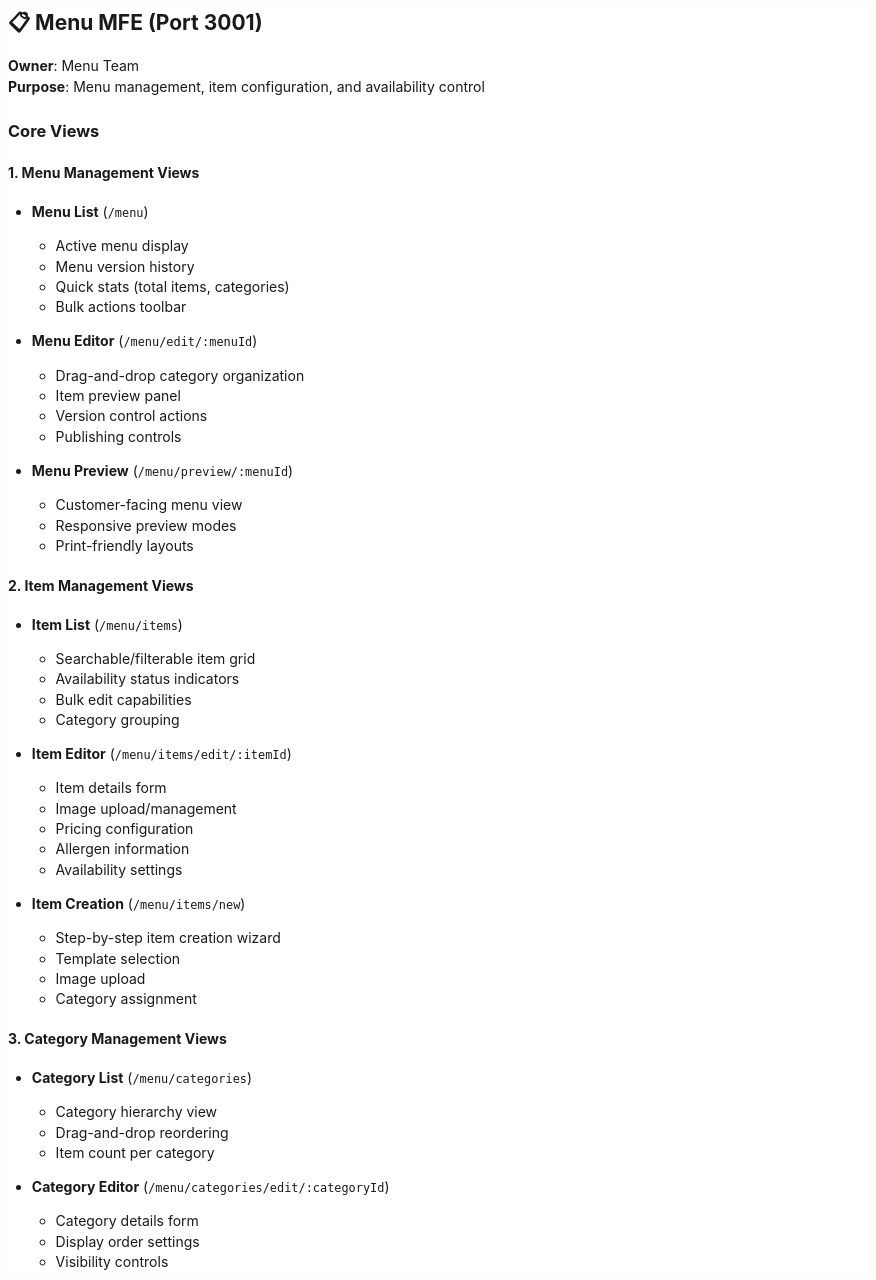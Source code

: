 
## 📋 **Menu MFE (Port 3001)**

**Owner**: Menu Team  
**Purpose**: Menu management, item configuration, and availability control

### Core Views

#### 1. **Menu Management Views**
- **Menu List** (`/menu`)
  - Active menu display
  - Menu version history
  - Quick stats (total items, categories)
  - Bulk actions toolbar

- **Menu Editor** (`/menu/edit/:menuId`)
  - Drag-and-drop category organization
  - Item preview panel
  - Version control actions
  - Publishing controls

- **Menu Preview** (`/menu/preview/:menuId`)
  - Customer-facing menu view
  - Responsive preview modes
  - Print-friendly layouts

#### 2. **Item Management Views**
- **Item List** (`/menu/items`)
  - Searchable/filterable item grid
  - Availability status indicators
  - Bulk edit capabilities
  - Category grouping

- **Item Editor** (`/menu/items/edit/:itemId`)
  - Item details form
  - Image upload/management
  - Pricing configuration
  - Allergen information
  - Availability settings

- **Item Creation** (`/menu/items/new`)
  - Step-by-step item creation wizard
  - Template selection
  - Image upload
  - Category assignment

#### 3. **Category Management Views**
- **Category List** (`/menu/categories`)
  - Category hierarchy view
  - Drag-and-drop reordering
  - Item count per category

- **Category Editor** (`/menu/categories/edit/:categoryId`)
  - Category details form
  - Display order settings
  - Visibility controls
